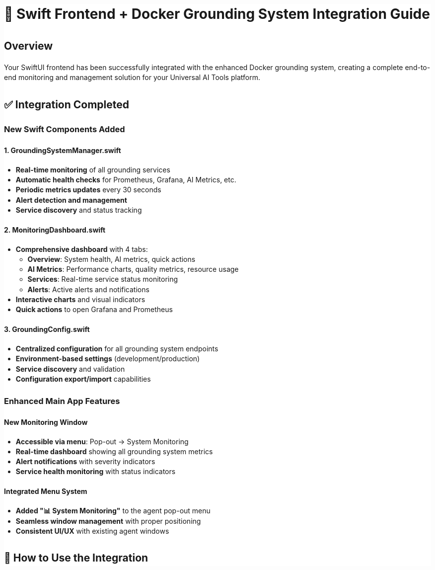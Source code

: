 # 🚀 Swift Frontend + Docker Grounding System Integration Guide

## Overview

Your SwiftUI frontend has been successfully integrated with the enhanced Docker grounding system, creating a complete end-to-end monitoring and management solution for your Universal AI Tools platform.

## ✅ **Integration Completed**

### **New Swift Components Added**

#### **1. GroundingSystemManager.swift**
- **Real-time monitoring** of all grounding services
- **Automatic health checks** for Prometheus, Grafana, AI Metrics, etc.
- **Periodic metrics updates** every 30 seconds
- **Alert detection and management**
- **Service discovery** and status tracking

#### **2. MonitoringDashboard.swift**
- **Comprehensive dashboard** with 4 tabs:
  - **Overview**: System health, AI metrics, quick actions
  - **AI Metrics**: Performance charts, quality metrics, resource usage
  - **Services**: Real-time service status monitoring
  - **Alerts**: Active alerts and notifications
- **Interactive charts** and visual indicators
- **Quick actions** to open Grafana and Prometheus

#### **3. GroundingConfig.swift**
- **Centralized configuration** for all grounding system endpoints
- **Environment-based settings** (development/production)
- **Service discovery** and validation
- **Configuration export/import** capabilities

### **Enhanced Main App Features**

#### **New Monitoring Window**
- **Accessible via menu**: Pop-out → System Monitoring
- **Real-time dashboard** showing all grounding system metrics
- **Alert notifications** with severity indicators
- **Service health monitoring** with status indicators

#### **Integrated Menu System**
- **Added "📊 System Monitoring"** to the agent pop-out menu
- **Seamless window management** with proper positioning
- **Consistent UI/UX** with existing agent windows

## 🎯 **How to Use the Integration**
